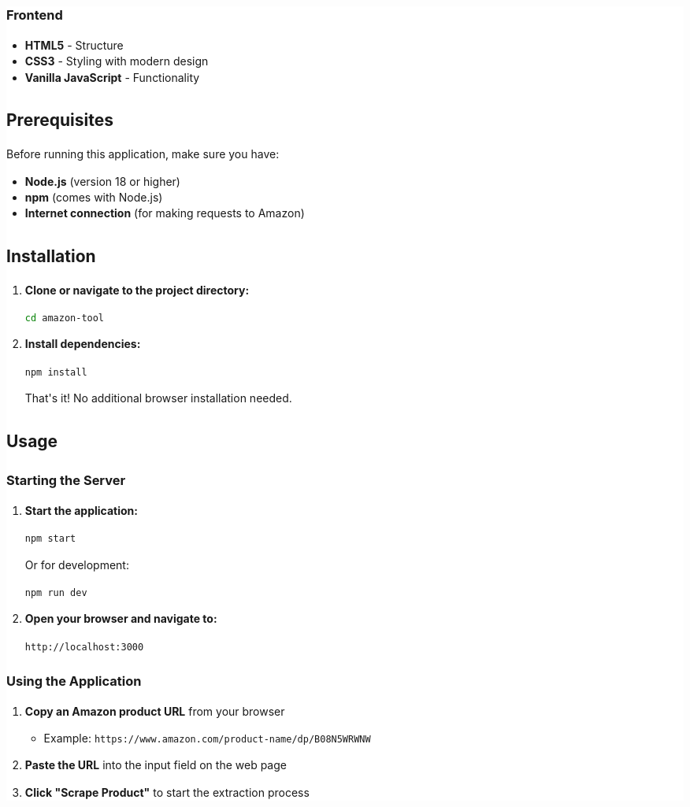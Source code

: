 ### Frontend
- **HTML5** - Structure
- **CSS3** - Styling with modern design
- **Vanilla JavaScript** - Functionality

## Prerequisites

Before running this application, make sure you have:

- **Node.js** (version 18 or higher)
- **npm** (comes with Node.js)
- **Internet connection** (for making requests to Amazon)

## Installation

1. **Clone or navigate to the project directory:**
   ```bash
   cd amazon-tool
   ```

2. **Install dependencies:**
   ```bash
   npm install
   ```

   That's it! No additional browser installation needed.

## Usage

### Starting the Server

1. **Start the application:**
   ```bash
   npm start
   ```

   Or for development:
   ```bash
   npm run dev
   ```

2. **Open your browser and navigate to:**
   ```
   http://localhost:3000
   ```

### Using the Application

1. **Copy an Amazon product URL** from your browser
   - Example: `https://www.amazon.com/product-name/dp/B08N5WRWNW`

2. **Paste the URL** into the input field on the web page

3. **Click "Scrape Product"** to start the extraction process
